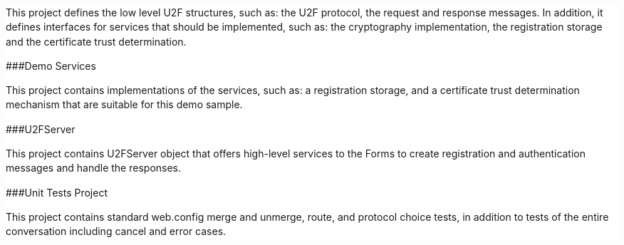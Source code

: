 This project defines the low level U2F structures, such as: the U2F protocol, the request and response messages. In addition, it defines interfaces for services that should be implemented, such as: the cryptography implementation, the registration storage and the certificate trust determination.

###Demo Services

This project contains implementations of the services, such as: a registration storage, and a certificate trust determination mechanism that are suitable for this demo sample.

###U2FServer

This project contains U2FServer object that offers high-level services to the Forms to create registration and authentication messages and handle the responses.

###Unit Tests Project

This project contains standard web.config merge and unmerge, route, and protocol choice tests, in addition to tests of the entire conversation including cancel and error cases.

